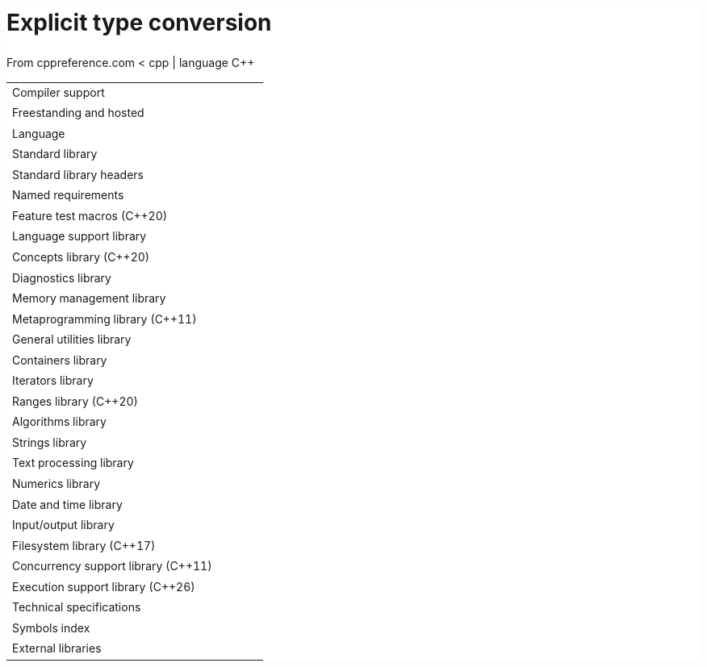 # Explicit type conversion

From cppreference.com
< cpp‎ | language
C++

|  |  |  |  |  |
| --- | --- | --- | --- | --- |
| Compiler support | | | | |
| Freestanding and hosted | | | | |
| Language | | | | |
| Standard library | | | | |
| Standard library headers | | | | |
| Named requirements | | | | |
| Feature test macros (C++20) | | | | |
| Language support library | | | | |
| Concepts library (C++20) | | | | |
| Diagnostics library | | | | |
| Memory management library | | | | |
| Metaprogramming library (C++11) | | | | |
| General utilities library | | | | |
| Containers library | | | | |
| Iterators library | | | | |
| Ranges library (C++20) | | | | |
| Algorithms library | | | | |
| Strings library | | | | |
| Text processing library | | | | |
| Numerics library | | | | |
| Date and time library | | | | |
| Input/output library | | | | |
| Filesystem library (C++17) | | | | |
| Concurrency support library (C++11) | | | | |
| Execution support library (C++26) | | | | |
| Technical specifications | | | | |
| Symbols index | | | | |
| External libraries | | | | |
